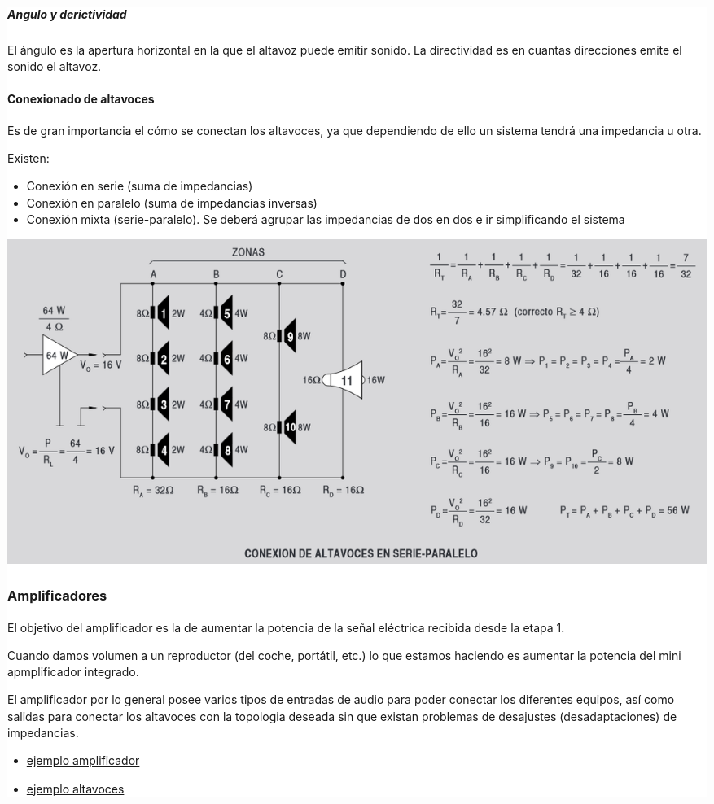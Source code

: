 ##### Angulo y derictividad

El ángulo es la apertura horizontal en la que el altavoz puede emitir sonido. La directividad es en cuantas direcciones emite el sonido el altavoz.

#### Conexionado de altavoces

Es de gran importancia el cómo se conectan los altavoces, ya que dependiendo de ello un sistema tendrá una impedancia u otra.

Existen:

+ Conexión en serie (suma de impedancias)
+ Conexión en paralelo (suma de impedancias inversas)
+ Conexión mixta (serie-paralelo). Se deberá agrupar las impedancias de dos en dos e ir simplificando el sistema

<p align="center"><img src="img/alt-serie-par.png"></p>

### Amplificadores

El objetivo del amplificador es la de aumentar la potencia de la señal eléctrica recibida desde la etapa 1.

Cuando damos volumen a un reproductor (del coche, portátil, etc.) lo que estamos haciendo es aumentar la potencia del mini apmplificador integrado.

El amplificador por lo general posee varios tipos de entradas de audio para poder conectar los diferentes equipos, así como salidas para conectar los altavoces con la topologia deseada sin que existan problemas de desajustes (desadaptaciones) de impedancias.

+ [ejemplo amplificador](https://lafargayherranz.com/comprar/rotel-a12/)

+ [ejemplo altavoces](https://lafargayherranz.com/comprar/bowers-wilkins-707-s2/)
